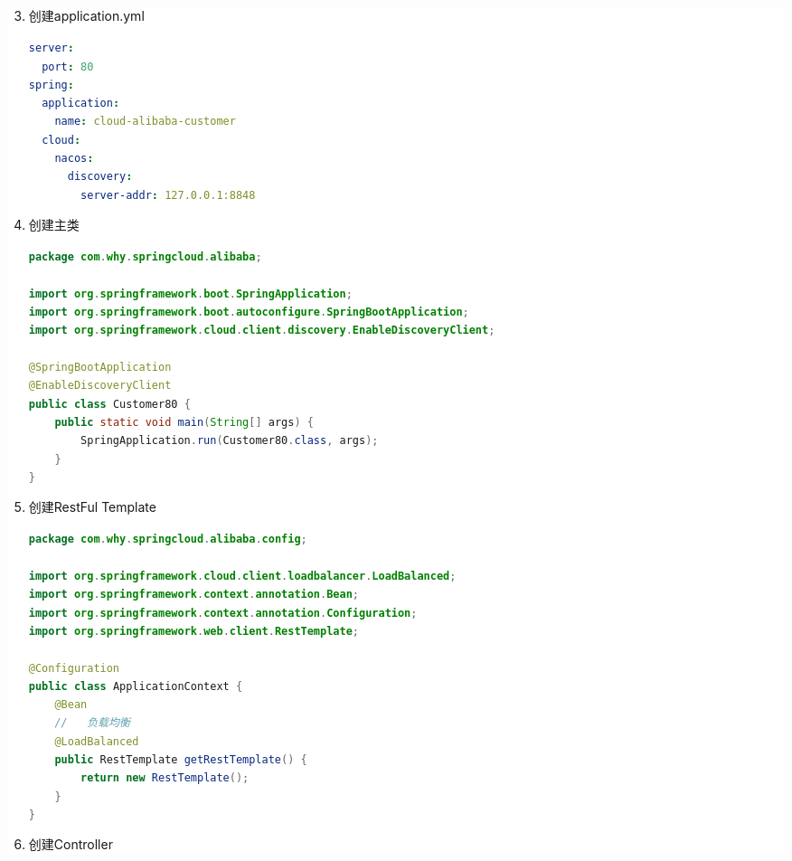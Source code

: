 3. 创建application.yml

   ```yaml
   server:
     port: 80
   spring:
     application:
       name: cloud-alibaba-customer
     cloud:
       nacos:
         discovery:
           server-addr: 127.0.0.1:8848
   ```

4. 创建主类

   ```java
   package com.why.springcloud.alibaba;
   
   import org.springframework.boot.SpringApplication;
   import org.springframework.boot.autoconfigure.SpringBootApplication;
   import org.springframework.cloud.client.discovery.EnableDiscoveryClient;
   
   @SpringBootApplication
   @EnableDiscoveryClient
   public class Customer80 {
       public static void main(String[] args) {
           SpringApplication.run(Customer80.class, args);
       }
   }
   ```

5. 创建RestFul Template

   ```java
   package com.why.springcloud.alibaba.config;
   
   import org.springframework.cloud.client.loadbalancer.LoadBalanced;
   import org.springframework.context.annotation.Bean;
   import org.springframework.context.annotation.Configuration;
   import org.springframework.web.client.RestTemplate;
   
   @Configuration
   public class ApplicationContext {
       @Bean
       //	负载均衡
       @LoadBalanced
       public RestTemplate getRestTemplate() {
           return new RestTemplate();
       }
   }
   ```

6. 创建Controller
